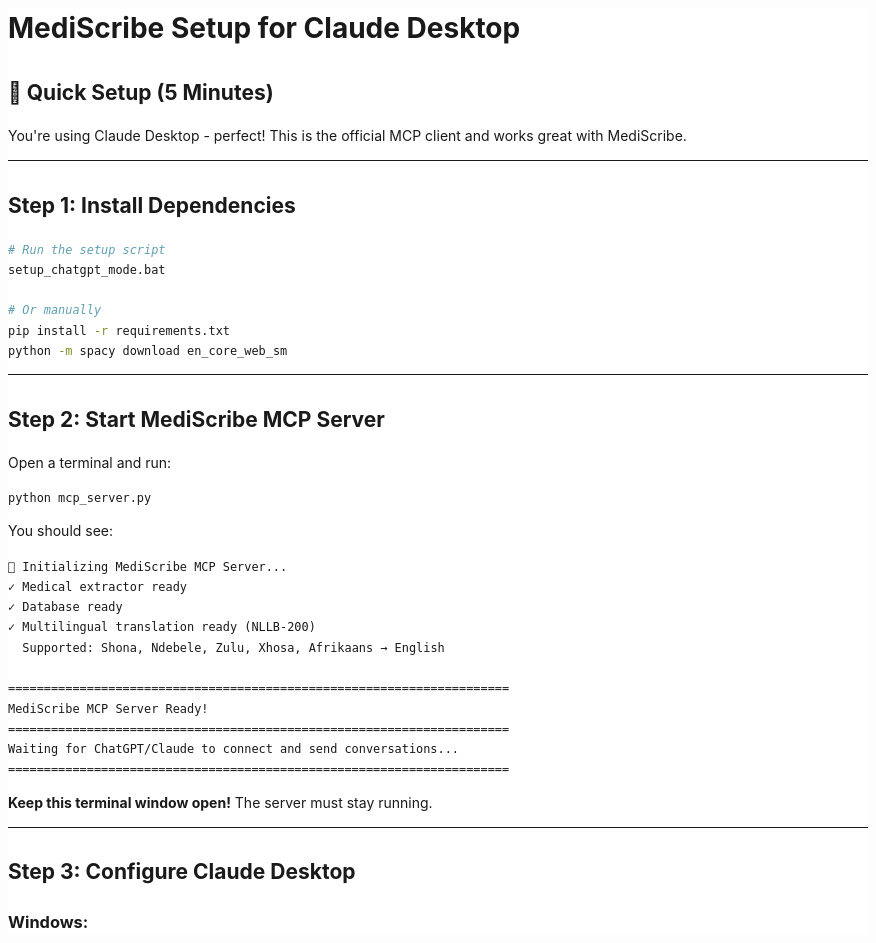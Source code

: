 # MediScribe Setup for Claude Desktop

## 🎯 Quick Setup (5 Minutes)

You're using Claude Desktop - perfect! This is the official MCP client and works great with MediScribe.

---

## Step 1: Install Dependencies

```bash
# Run the setup script
setup_chatgpt_mode.bat

# Or manually
pip install -r requirements.txt
python -m spacy download en_core_web_sm
```

---

## Step 2: Start MediScribe MCP Server

Open a terminal and run:

```bash
python mcp_server.py
```

You should see:
```
🚀 Initializing MediScribe MCP Server...
✓ Medical extractor ready
✓ Database ready
✓ Multilingual translation ready (NLLB-200)
  Supported: Shona, Ndebele, Zulu, Xhosa, Afrikaans → English

======================================================================
MediScribe MCP Server Ready!
======================================================================
Waiting for ChatGPT/Claude to connect and send conversations...
======================================================================
```

**Keep this terminal window open!** The server must stay running.

---

## Step 3: Configure Claude Desktop

### Windows:
